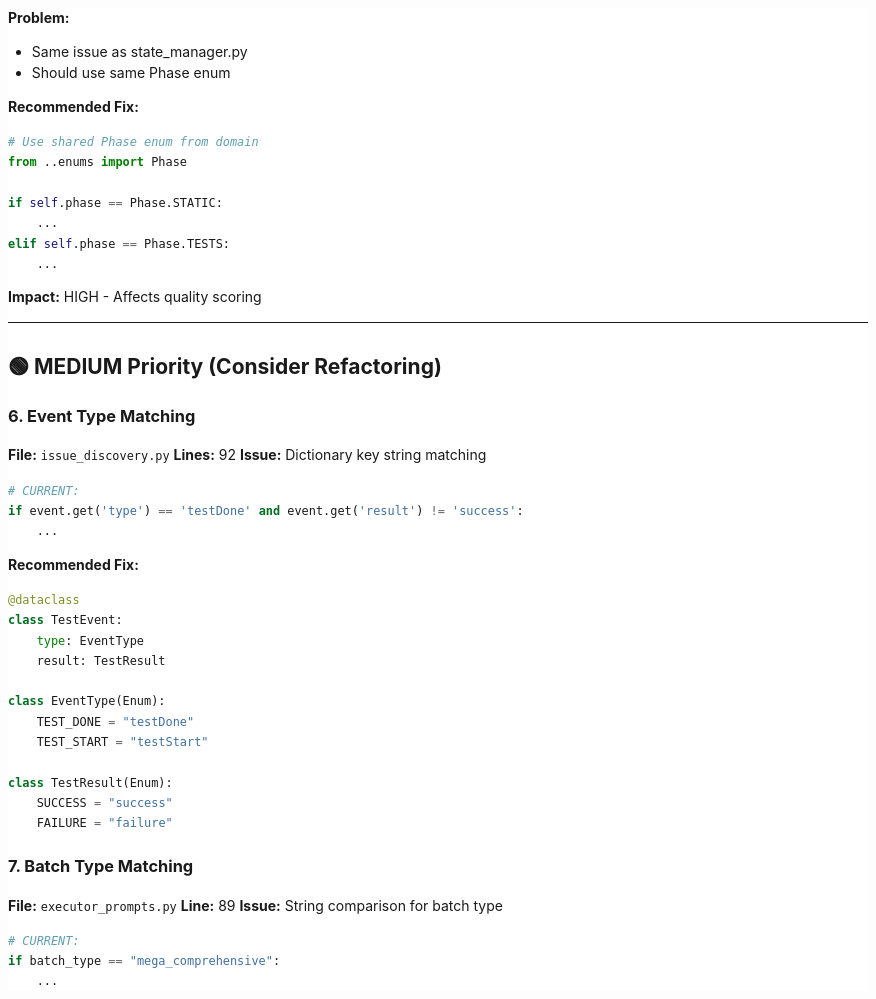 **Problem:**
- Same issue as state_manager.py
- Should use same Phase enum

**Recommended Fix:**
```python
# Use shared Phase enum from domain
from ..enums import Phase

if self.phase == Phase.STATIC:
    ...
elif self.phase == Phase.TESTS:
    ...
```

**Impact:** HIGH - Affects quality scoring

---

## 🟢 MEDIUM Priority (Consider Refactoring)

### 6. Event Type Matching
**File:** `issue_discovery.py`
**Lines:** 92
**Issue:** Dictionary key string matching

```python
# CURRENT:
if event.get('type') == 'testDone' and event.get('result') != 'success':
    ...
```

**Recommended Fix:**
```python
@dataclass
class TestEvent:
    type: EventType
    result: TestResult

class EventType(Enum):
    TEST_DONE = "testDone"
    TEST_START = "testStart"

class TestResult(Enum):
    SUCCESS = "success"
    FAILURE = "failure"
```

### 7. Batch Type Matching
**File:** `executor_prompts.py`
**Line:** 89
**Issue:** String comparison for batch type

```python
# CURRENT:
if batch_type == "mega_comprehensive":
    ...
```
